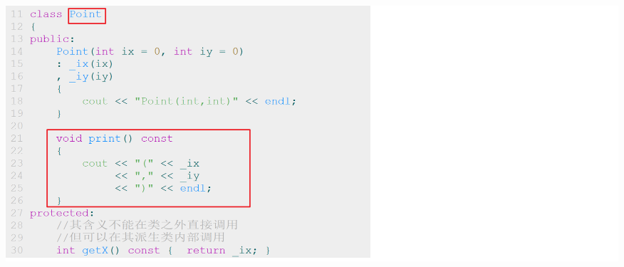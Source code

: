 <img src="笔记.assets/image-20220115150254099.png" alt="image-20220115150254099" style="zoom:50%;" />
